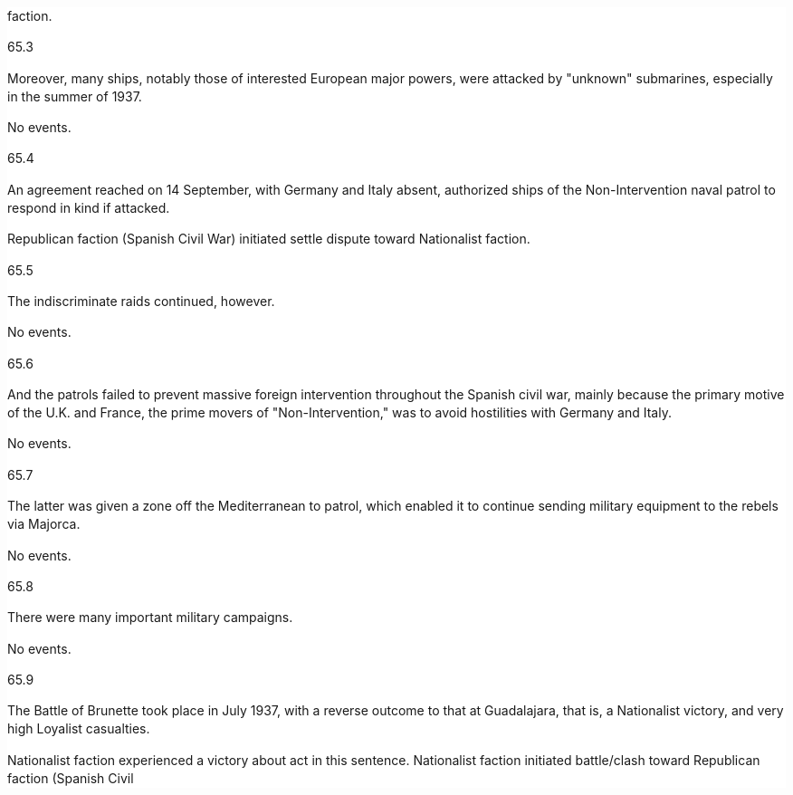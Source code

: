 </span><span class="cl-8dd98cee">faction</span><span class="cl-8dd98cda">.</span></p></td></tr><tr style="overflow-wrap:break-word;"><td class="cl-8ddd3420"><p class="cl-8dd99946"><span class="cl-8dd98cda">65.3</span></p></td><td class="cl-8ddd3452"><p class="cl-8dd99946"><span class="cl-8dd98cda">Moreover, many ships, notably those of interested European major powers, were attacked by "unknown" submarines, especially in the summer of 1937.</span></p></td><td class="cl-8ddd3452"><p class="cl-8dd99946"><span class="cl-8dd98cda">No</span><span class="cl-8dd98cda"> </span><span class="cl-8dd98cda">events.</span></p></td></tr><tr style="overflow-wrap:break-word;"><td class="cl-8ddd345d"><p class="cl-8dd99946"><span class="cl-8dd98cda">65.4</span></p></td><td class="cl-8ddd345c"><p class="cl-8dd99946"><span class="cl-8dd98cda">An agreement reached on 14 September, with Germany and Italy absent, authorized ships of the Non-Intervention naval patrol to respond in kind if attacked.</span></p></td><td class="cl-8ddd345c"><p class="cl-8dd99946"><span class="cl-8dd98cee">Republican</span><span class="cl-8dd98cee"> </span><span class="cl-8dd98cee">faction</span><span class="cl-8dd98cee"> </span><span class="cl-8dd98cee">(Spanish</span><span class="cl-8dd98cee"> </span><span class="cl-8dd98cee">Civil</span><span class="cl-8dd98cee"> </span><span class="cl-8dd98cee">War)</span><span class="cl-8dd98cda"> </span><span class="cl-8dd98cda">initiated</span><span class="cl-8dd98cda"> </span><span class="cl-8dd98cee">settle</span><span class="cl-8dd98cee"> </span><span class="cl-8dd98cee">dispute</span><span class="cl-8dd98cda"> </span><span class="cl-8dd98cda">toward</span><span class="cl-8dd98cda"> </span><span class="cl-8dd98cee">Nationalist</span><span class="cl-8dd98cee"> </span><span class="cl-8dd98cee">faction</span><span class="cl-8dd98cda">.</span></p></td></tr><tr style="overflow-wrap:break-word;"><td class="cl-8ddd3420"><p class="cl-8dd99946"><span class="cl-8dd98cda">65.5</span></p></td><td class="cl-8ddd3452"><p class="cl-8dd99946"><span class="cl-8dd98cda">The indiscriminate raids continued, however.</span></p></td><td class="cl-8ddd3452"><p class="cl-8dd99946"><span class="cl-8dd98cda">No</span><span class="cl-8dd98cda"> </span><span class="cl-8dd98cda">events.</span></p></td></tr><tr style="overflow-wrap:break-word;"><td class="cl-8ddd345d"><p class="cl-8dd99946"><span class="cl-8dd98cda">65.6</span></p></td><td class="cl-8ddd345c"><p class="cl-8dd99946"><span class="cl-8dd98cda">And the patrols failed to prevent massive foreign intervention throughout the Spanish civil war, mainly because the primary motive of the U.K. and France, the prime movers of "Non-Intervention," was to avoid hostilities with Germany and Italy.</span></p></td><td class="cl-8ddd345c"><p class="cl-8dd99946"><span class="cl-8dd98cda">No</span><span class="cl-8dd98cda"> </span><span class="cl-8dd98cda">events.</span></p></td></tr><tr style="overflow-wrap:break-word;"><td class="cl-8ddd3420"><p class="cl-8dd99946"><span class="cl-8dd98cda">65.7</span></p></td><td class="cl-8ddd3452"><p class="cl-8dd99946"><span class="cl-8dd98cda">The latter was given a zone off the Mediterranean to patrol, which enabled it to continue sending military equipment to the rebels via Majorca.</span></p></td><td class="cl-8ddd3452"><p class="cl-8dd99946"><span class="cl-8dd98cda">No</span><span class="cl-8dd98cda"> </span><span class="cl-8dd98cda">events.</span></p></td></tr><tr style="overflow-wrap:break-word;"><td class="cl-8ddd345d"><p class="cl-8dd99946"><span class="cl-8dd98cda">65.8</span></p></td><td class="cl-8ddd345c"><p class="cl-8dd99946"><span class="cl-8dd98cda">There were many important military campaigns.</span></p></td><td class="cl-8ddd345c"><p class="cl-8dd99946"><span class="cl-8dd98cda">No</span><span class="cl-8dd98cda"> </span><span class="cl-8dd98cda">events.</span></p></td></tr><tr style="overflow-wrap:break-word;"><td class="cl-8ddd3420"><p class="cl-8dd99946"><span class="cl-8dd98cda">65.9</span></p></td><td class="cl-8ddd3452"><p class="cl-8dd99946"><span class="cl-8dd98cda">The Battle of Brunette took place in July 1937, with a reverse outcome to that at Guadalajara, that is, a Nationalist victory, and very high Loyalist casualties.</span></p></td><td class="cl-8ddd3452"><p class="cl-8dd99946"><span class="cl-8dd98cee">Nationalist</span><span class="cl-8dd98cee"> </span><span class="cl-8dd98cee">faction</span><span class="cl-8dd98cda"> </span><span class="cl-8dd98cda">experienced</span><span class="cl-8dd98cda"> </span><span class="cl-8dd98cda">a</span><span class="cl-8dd98cda"> </span><span class="cl-8dd98cee">victory</span><span class="cl-8dd98cda"> </span><span class="cl-8dd98cda">about</span><span class="cl-8dd98cda"> </span><span class="cl-8dd98cee">act</span><span class="cl-8dd98cee"> </span><span class="cl-8dd98cee">in</span><span class="cl-8dd98cee"> </span><span class="cl-8dd98cee">this</span><span class="cl-8dd98cee"> </span><span class="cl-8dd98cee">sentence</span><span class="cl-8dd98cda">.</span><span class="cl-8dd98cda"> </span><span class="cl-8dd98cee">Nationalist</span><span class="cl-8dd98cee"> </span><span class="cl-8dd98cee">faction</span><span class="cl-8dd98cda"> </span><span class="cl-8dd98cda">initiated</span><span class="cl-8dd98cda"> </span><span class="cl-8dd98cee">battle/clash</span><span class="cl-8dd98cda"> </span><span class="cl-8dd98cda">toward</span><span class="cl-8dd98cda"> </span><span class="cl-8dd98cee">Republican</span><span class="cl-8dd98cee"> </span><span class="cl-8dd98cee">faction</span><span class="cl-8dd98cee"> </span><span class="cl-8dd98cee">(Spanish</span><span class="cl-8dd98cee"> </span><span class="cl-8dd98cee">Civil</span><span class="cl-8dd98cee">